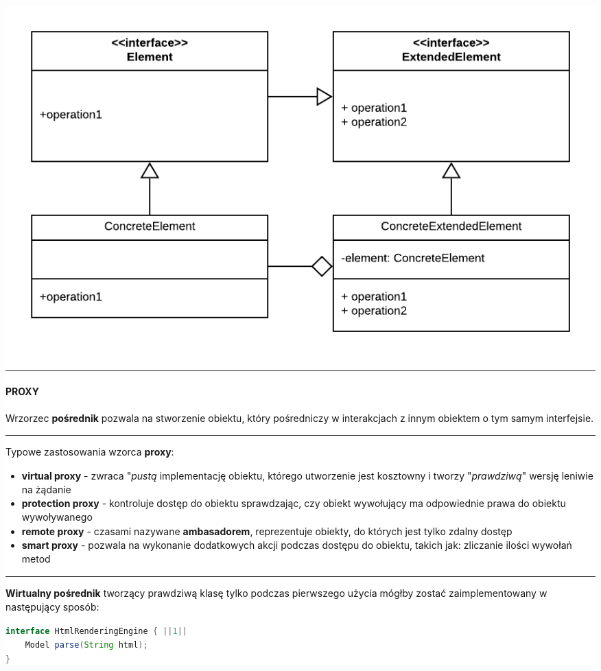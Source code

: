![adapter](/assets/dp-decorator.png)


---

#### PROXY
Wrzorzec **pośrednik** pozwala na stworzenie obiektu, który pośredniczy w interakcjach z innym obiektem o tym samym interfejsie.

---

Typowe zastosowania wzorca **proxy**:

* **virtual proxy** - zwraca "*pustą* implementację obiektu, którego utworzenie jest kosztowny i  tworzy "*prawdziwą*" wersję leniwie na żądanie
* **protection proxy**  - kontroluje dostęp do obiektu sprawdzając, czy obiekt wywołujący ma odpowiednie prawa do obiektu wywoływanego
* **remote proxy** - czasami nazywane **ambasadorem**, reprezentuje obiekty, do których jest tylko zdalny dostęp
* **smart proxy** - pozwala na wykonanie dodatkowych akcji podczas dostępu do obiektu, takich jak: zliczanie ilości wywołań metod
 
---
**Wirtualny pośrednik** tworzący prawdziwą klasę tylko podczas pierwszego użycia mógłby zostać zaimplementowany w 
następujący sposób:

```java
interface HtmlRenderingEngine { ||1||
    Model parse(String html);
}
```
